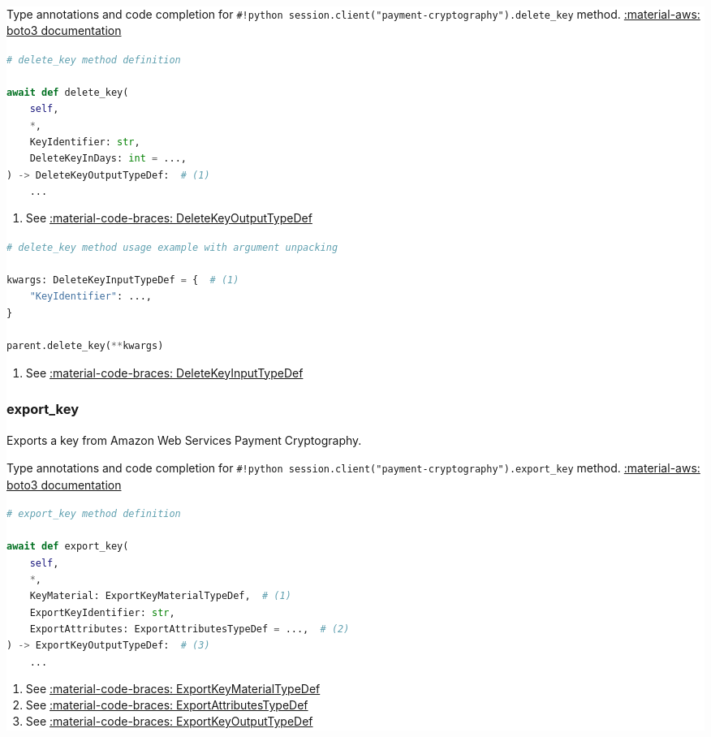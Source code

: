 Type annotations and code completion for `#!python session.client("payment-cryptography").delete_key` method.
[:material-aws: boto3 documentation](https://boto3.amazonaws.com/v1/documentation/api/latest/reference/services/payment-cryptography.html#PaymentCryptographyControlPlane.Client)

```python
# delete_key method definition

await def delete_key(
    self,
    *,
    KeyIdentifier: str,
    DeleteKeyInDays: int = ...,
) -> DeleteKeyOutputTypeDef:  # (1)
    ...
```

1. See [:material-code-braces: DeleteKeyOutputTypeDef](./type_defs.md#deletekeyoutputtypedef)


```python
# delete_key method usage example with argument unpacking

kwargs: DeleteKeyInputTypeDef = {  # (1)
    "KeyIdentifier": ...,
}

parent.delete_key(**kwargs)
```

1. See [:material-code-braces: DeleteKeyInputTypeDef](./type_defs.md#deletekeyinputtypedef)

### export\_key

Exports a key from Amazon Web Services Payment Cryptography.

Type annotations and code completion for `#!python session.client("payment-cryptography").export_key` method.
[:material-aws: boto3 documentation](https://boto3.amazonaws.com/v1/documentation/api/latest/reference/services/payment-cryptography.html#PaymentCryptographyControlPlane.Client)

```python
# export_key method definition

await def export_key(
    self,
    *,
    KeyMaterial: ExportKeyMaterialTypeDef,  # (1)
    ExportKeyIdentifier: str,
    ExportAttributes: ExportAttributesTypeDef = ...,  # (2)
) -> ExportKeyOutputTypeDef:  # (3)
    ...
```

1. See [:material-code-braces: ExportKeyMaterialTypeDef](./type_defs.md#exportkeymaterialtypedef)
2. See [:material-code-braces: ExportAttributesTypeDef](./type_defs.md#exportattributestypedef)
3. See [:material-code-braces: ExportKeyOutputTypeDef](./type_defs.md#exportkeyoutputtypedef)

